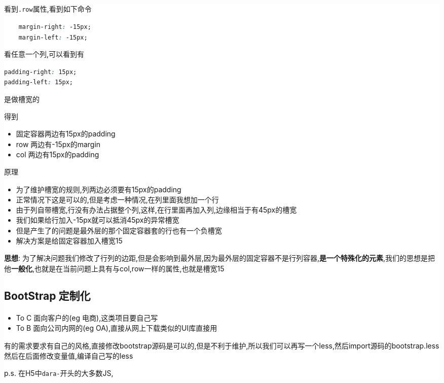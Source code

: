 看到`.row`属性,看到如下命令
```css
    margin-right: -15px;
    margin-left: -15px;
```

看任意一个列,可以看到有
```css
padding-right: 15px;
padding-left: 15px;
```
是做槽宽的

得到
  - 固定容器两边有15px的padding
  - row    两边有-15px的margin
  - col    两边有15px的padding

原理
- 为了维护槽宽的规则,列两边必须要有15px的padding
- 正常情况下这是可以的,但是考虑一种情况,在列里面我想加一个行
- 由于列自带槽宽,行没有办法占据整个列,这样,在行里面再加入列,边缘相当于有45px的槽宽
- 我们如果给行加入-15px就可以抵消45px的异常槽宽
- 但是产生了的问题是最外层的那个固定容器套的行也有一个负槽宽
- 解决方案是给固定容器加入槽宽15

**思想**: 为了解决问题我们修改了行列的边距,但是会影响到最外层,因为最外层的固定容器不是行列容器,**是一个特殊化的元素**,我们的思想是把他**一般化**,也就是在当前问题上具有与col,row一样的属性,也就是槽宽15

## BootStrap 定制化

- To C 面向客户的(eg 电商),这类项目要自己写
- To B 面向公司内网的(eg OA),直接从网上下载类似的UI库直接用

有的需求要求有自己的风格,直接修改bootstrap源码是可以的,但是不利于维护,所以我们可以再写一个less,然后import源码的bootstrap.less 然后在后面修改变量值,编译自己写的less

p.s. 在H5中`dara-`开头的大多数JS,
